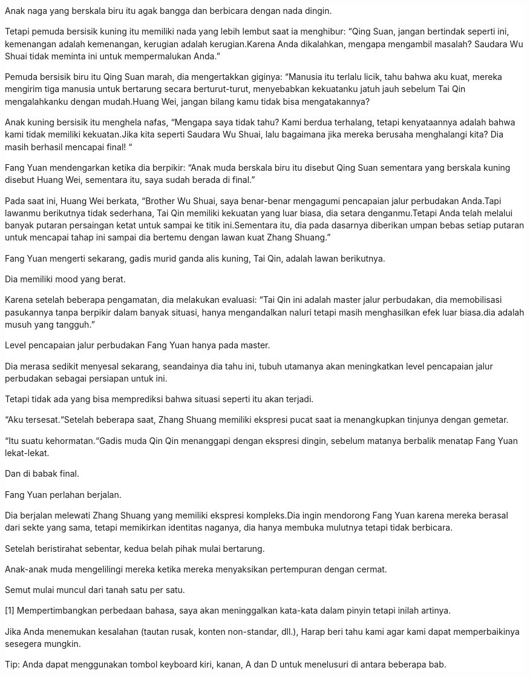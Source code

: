 Anak naga yang berskala biru itu agak bangga dan berbicara dengan nada dingin.

Tetapi pemuda bersisik kuning itu memiliki nada yang lebih lembut saat ia menghibur: “Qing Suan, jangan bertindak seperti ini, kemenangan adalah kemenangan, kerugian adalah kerugian.Karena Anda dikalahkan, mengapa mengambil masalah? Saudara Wu Shuai tidak meminta ini untuk mempermalukan Anda.”

Pemuda bersisik biru itu Qing Suan marah, dia mengertakkan giginya: “Manusia itu terlalu licik, tahu bahwa aku kuat, mereka mengirim tiga manusia untuk bertarung secara berturut-turut, menyebabkan kekuatanku jatuh jauh sebelum Tai Qin mengalahkanku dengan mudah.Huang Wei, jangan bilang kamu tidak bisa mengatakannya?

Anak kuning bersisik itu menghela nafas, “Mengapa saya tidak tahu? Kami berdua terhalang, tetapi kenyataannya adalah bahwa kami tidak memiliki kekuatan.Jika kita seperti Saudara Wu Shuai, lalu bagaimana jika mereka berusaha menghalangi kita? Dia masih berhasil mencapai final! “

Fang Yuan mendengarkan ketika dia berpikir: “Anak muda berskala biru itu disebut Qing Suan sementara yang berskala kuning disebut Huang Wei, sementara itu, saya sudah berada di final.”

Pada saat ini, Huang Wei berkata, “Brother Wu Shuai, saya benar-benar mengagumi pencapaian jalur perbudakan Anda.Tapi lawanmu berikutnya tidak sederhana, Tai Qin memiliki kekuatan yang luar biasa, dia setara denganmu.Tetapi Anda telah melalui banyak putaran persaingan ketat untuk sampai ke titik ini.Sementara itu, dia pada dasarnya diberikan umpan bebas setiap putaran untuk mencapai tahap ini sampai dia bertemu dengan lawan kuat Zhang Shuang.”

Fang Yuan mengerti sekarang, gadis murid ganda alis kuning, Tai Qin, adalah lawan berikutnya.

Dia memiliki mood yang berat.

Karena setelah beberapa pengamatan, dia melakukan evaluasi: “Tai Qin ini adalah master jalur perbudakan, dia memobilisasi pasukannya tanpa berpikir dalam banyak situasi, hanya mengandalkan naluri tetapi masih menghasilkan efek luar biasa.dia adalah musuh yang tangguh.”

Level pencapaian jalur perbudakan Fang Yuan hanya pada master.

Dia merasa sedikit menyesal sekarang, seandainya dia tahu ini, tubuh utamanya akan meningkatkan level pencapaian jalur perbudakan sebagai persiapan untuk ini.

Tetapi tidak ada yang bisa memprediksi bahwa situasi seperti itu akan terjadi.

“Aku tersesat.“Setelah beberapa saat, Zhang Shuang memiliki ekspresi pucat saat ia menangkupkan tinjunya dengan gemetar.

“Itu suatu kehormatan.“Gadis muda Qin Qin menanggapi dengan ekspresi dingin, sebelum matanya berbalik menatap Fang Yuan lekat-lekat.

Dan di babak final.

Fang Yuan perlahan berjalan.

Dia berjalan melewati Zhang Shuang yang memiliki ekspresi kompleks.Dia ingin mendorong Fang Yuan karena mereka berasal dari sekte yang sama, tetapi memikirkan identitas naganya, dia hanya membuka mulutnya tetapi tidak berbicara.

Setelah beristirahat sebentar, kedua belah pihak mulai bertarung.

Anak-anak muda mengelilingi mereka ketika mereka menyaksikan pertempuran dengan cermat.

Semut mulai muncul dari tanah satu per satu.

[1] Mempertimbangkan perbedaan bahasa, saya akan meninggalkan kata-kata dalam pinyin tetapi inilah artinya.

Jika Anda menemukan kesalahan (tautan rusak, konten non-standar, dll.), Harap beri tahu kami agar kami dapat memperbaikinya sesegera mungkin.

Tip: Anda dapat menggunakan tombol keyboard kiri, kanan, A dan D untuk menelusuri di antara beberapa bab.